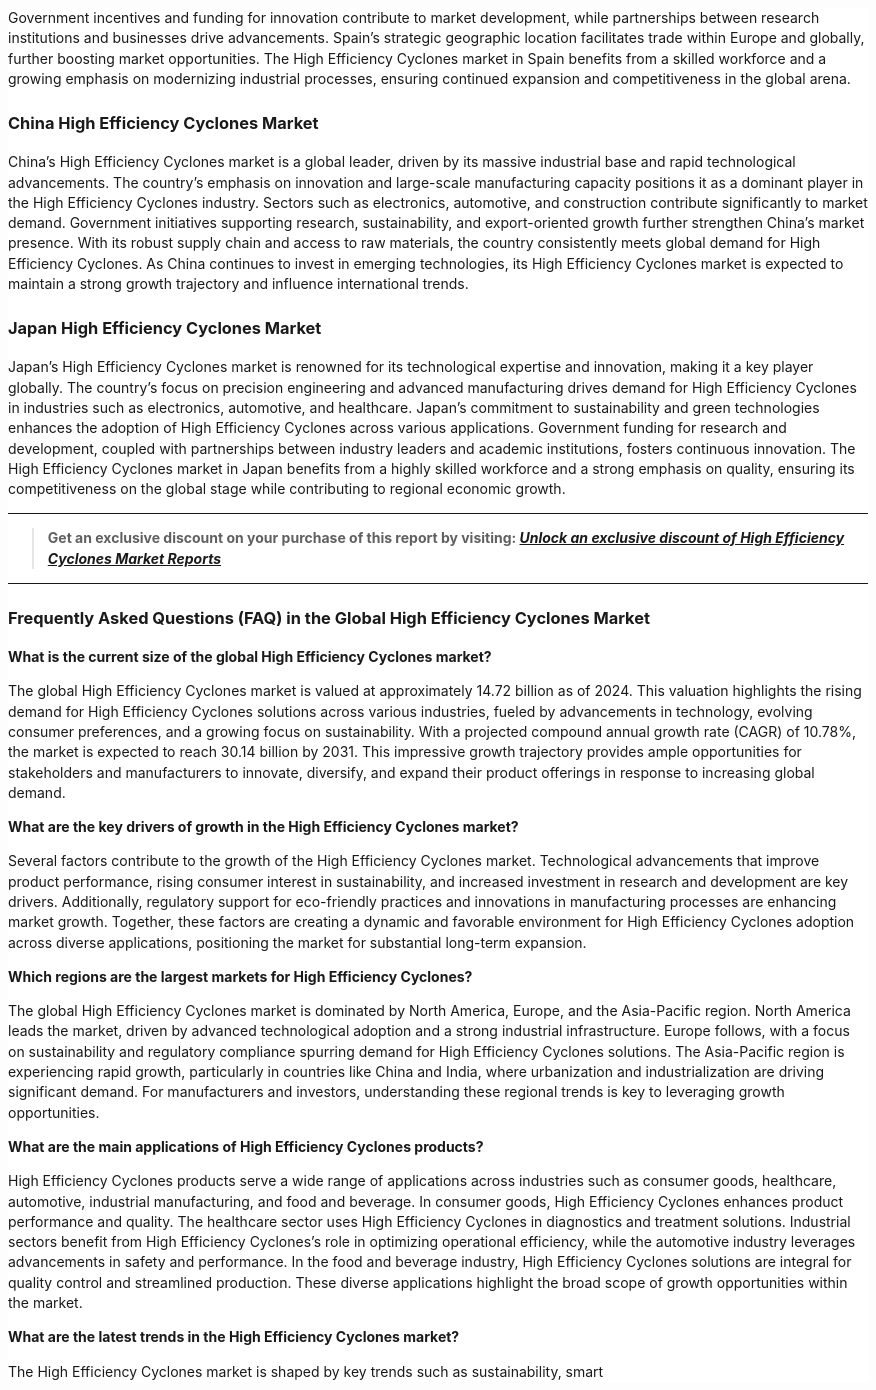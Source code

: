 Government incentives and funding for innovation contribute to market development, while partnerships between research institutions and businesses drive advancements. Spain&rsquo;s strategic geographic location facilitates trade within Europe and globally, further boosting market opportunities. The High Efficiency Cyclones market in Spain benefits from a skilled workforce and a growing emphasis on modernizing industrial processes, ensuring continued expansion and competitiveness in the global arena.</p><h3>China High Efficiency Cyclones Market</h3><p>China&rsquo;s High Efficiency Cyclones market is a global leader, driven by its massive industrial base and rapid technological advancements. The country&rsquo;s emphasis on innovation and large-scale manufacturing capacity positions it as a dominant player in the High Efficiency Cyclones industry. Sectors such as electronics, automotive, and construction contribute significantly to market demand. Government initiatives supporting research, sustainability, and export-oriented growth further strengthen China&rsquo;s market presence. With its robust supply chain and access to raw materials, the country consistently meets global demand for High Efficiency Cyclones. As China continues to invest in emerging technologies, its High Efficiency Cyclones market is expected to maintain a strong growth trajectory and influence international trends.</p><h3>Japan High Efficiency Cyclones Market</h3><p>Japan&rsquo;s High Efficiency Cyclones market is renowned for its technological expertise and innovation, making it a key player globally. The country&rsquo;s focus on precision engineering and advanced manufacturing drives demand for High Efficiency Cyclones in industries such as electronics, automotive, and healthcare. Japan&rsquo;s commitment to sustainability and green technologies enhances the adoption of High Efficiency Cyclones across various applications. Government funding for research and development, coupled with partnerships between industry leaders and academic institutions, fosters continuous innovation. The High Efficiency Cyclones market in Japan benefits from a highly skilled workforce and a strong emphasis on quality, ensuring its competitiveness on the global stage while contributing to regional economic growth.</p><hr /><blockquote><p><strong>Get an exclusive discount on your purchase of this report by visiting: <em><a href="://marketresearchpulse.com/ask-for-discount/35814?utm_source=Github&amp;utm_medium=022">Unlock an exclusive discount of High Efficiency Cyclones Market Reports</a></em>&nbsp;</strong></p></blockquote><hr /><h3>Frequently Asked Questions (FAQ) in the Global High Efficiency Cyclones Market</h3><p><strong>What is the current size of the global High Efficiency Cyclones market?</strong></p><p>The global High Efficiency Cyclones market is valued at approximately 14.72 billion as of 2024. This valuation highlights the rising demand for High Efficiency Cyclones solutions across various industries, fueled by advancements in technology, evolving consumer preferences, and a growing focus on sustainability. With a projected compound annual growth rate (CAGR) of 10.78%, the market is expected to reach 30.14 billion by 2031. This impressive growth trajectory provides ample opportunities for stakeholders and manufacturers to innovate, diversify, and expand their product offerings in response to increasing global demand.</p><p><strong>What are the key drivers of growth in the High Efficiency Cyclones market?</strong></p><p>Several factors contribute to the growth of the High Efficiency Cyclones market. Technological advancements that improve product performance, rising consumer interest in sustainability, and increased investment in research and development are key drivers. Additionally, regulatory support for eco-friendly practices and innovations in manufacturing processes are enhancing market growth. Together, these factors are creating a dynamic and favorable environment for High Efficiency Cyclones adoption across diverse applications, positioning the market for substantial long-term expansion.</p><p><strong>Which regions are the largest markets for High Efficiency Cyclones?</strong></p><p>The global High Efficiency Cyclones market is dominated by North America, Europe, and the Asia-Pacific region. North America leads the market, driven by advanced technological adoption and a strong industrial infrastructure. Europe follows, with a focus on sustainability and regulatory compliance spurring demand for High Efficiency Cyclones solutions. The Asia-Pacific region is experiencing rapid growth, particularly in countries like China and India, where urbanization and industrialization are driving significant demand. For manufacturers and investors, understanding these regional trends is key to leveraging growth opportunities.</p><p><strong>What are the main applications of High Efficiency Cyclones products?</strong></p><p>High Efficiency Cyclones products serve a wide range of applications across industries such as consumer goods, healthcare, automotive, industrial manufacturing, and food and beverage. In consumer goods, High Efficiency Cyclones enhances product performance and quality. The healthcare sector uses High Efficiency Cyclones in diagnostics and treatment solutions. Industrial sectors benefit from High Efficiency Cyclones&rsquo;s role in optimizing operational efficiency, while the automotive industry leverages advancements in safety and performance. In the food and beverage industry, High Efficiency Cyclones solutions are integral for quality control and streamlined production. These diverse applications highlight the broad scope of growth opportunities within the market.</p><p><strong>What are the latest trends in the High Efficiency Cyclones market?</strong></p><p>The High Efficiency Cyclones market is shaped by key trends such as sustainability, smart